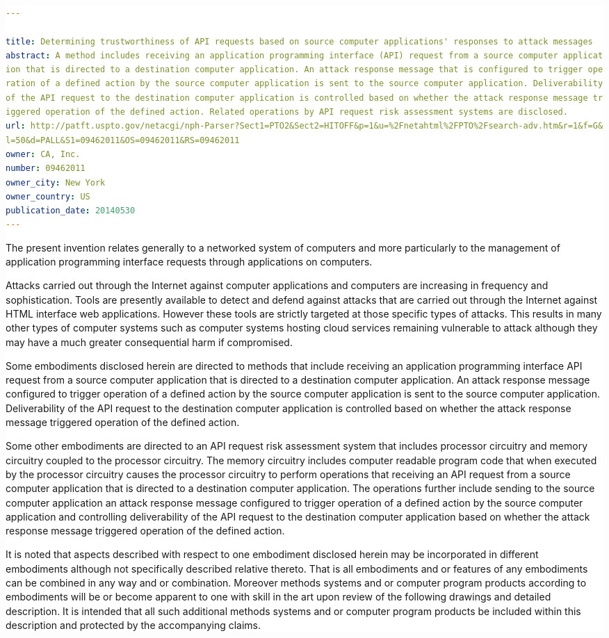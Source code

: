 ```yaml
---

title: Determining trustworthiness of API requests based on source computer applications' responses to attack messages
abstract: A method includes receiving an application programming interface (API) request from a source computer application that is directed to a destination computer application. An attack response message that is configured to trigger operation of a defined action by the source computer application is sent to the source computer application. Deliverability of the API request to the destination computer application is controlled based on whether the attack response message triggered operation of the defined action. Related operations by API request risk assessment systems are disclosed.
url: http://patft.uspto.gov/netacgi/nph-Parser?Sect1=PTO2&Sect2=HITOFF&p=1&u=%2Fnetahtml%2FPTO%2Fsearch-adv.htm&r=1&f=G&l=50&d=PALL&S1=09462011&OS=09462011&RS=09462011
owner: CA, Inc.
number: 09462011
owner_city: New York
owner_country: US
publication_date: 20140530
---
```

The present invention relates generally to a networked system of computers and more particularly to the management of application programming interface requests through applications on computers.

Attacks carried out through the Internet against computer applications and computers are increasing in frequency and sophistication. Tools are presently available to detect and defend against attacks that are carried out through the Internet against HTML interface web applications. However these tools are strictly targeted at those specific types of attacks. This results in many other types of computer systems such as computer systems hosting cloud services remaining vulnerable to attack although they may have a much greater consequential harm if compromised.

Some embodiments disclosed herein are directed to methods that include receiving an application programming interface API request from a source computer application that is directed to a destination computer application. An attack response message configured to trigger operation of a defined action by the source computer application is sent to the source computer application. Deliverability of the API request to the destination computer application is controlled based on whether the attack response message triggered operation of the defined action.

Some other embodiments are directed to an API request risk assessment system that includes processor circuitry and memory circuitry coupled to the processor circuitry. The memory circuitry includes computer readable program code that when executed by the processor circuitry causes the processor circuitry to perform operations that receiving an API request from a source computer application that is directed to a destination computer application. The operations further include sending to the source computer application an attack response message configured to trigger operation of a defined action by the source computer application and controlling deliverability of the API request to the destination computer application based on whether the attack response message triggered operation of the defined action.

It is noted that aspects described with respect to one embodiment disclosed herein may be incorporated in different embodiments although not specifically described relative thereto. That is all embodiments and or features of any embodiments can be combined in any way and or combination. Moreover methods systems and or computer program products according to embodiments will be or become apparent to one with skill in the art upon review of the following drawings and detailed description. It is intended that all such additional methods systems and or computer program products be included within this description and protected by the accompanying claims.
